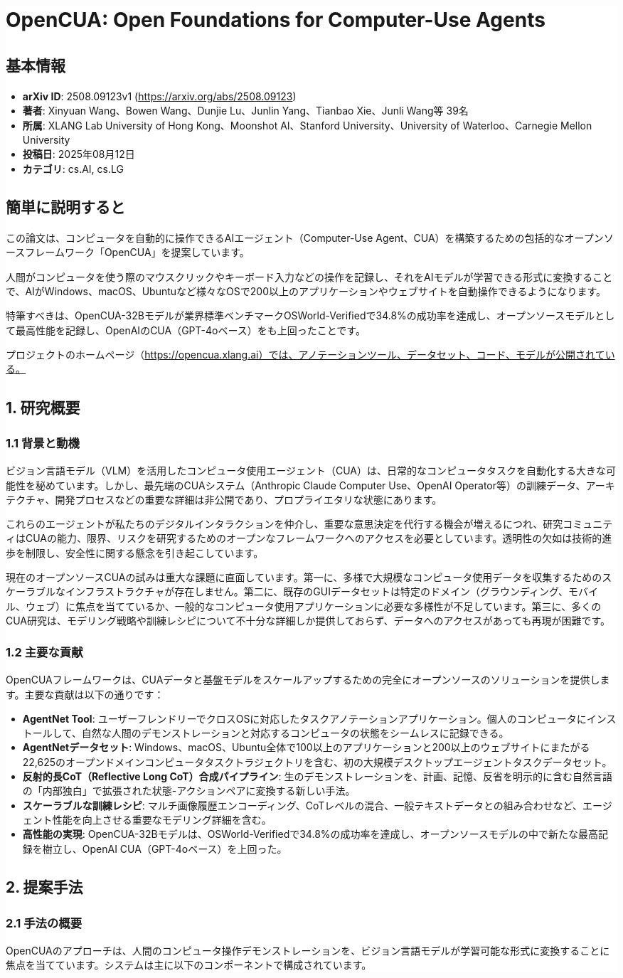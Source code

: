 # OpenCUA: Open Foundations for Computer-Use Agents

## 基本情報
- **arXiv ID**: 2508.09123v1 (https://arxiv.org/abs/2508.09123)
- **著者**: Xinyuan Wang、Bowen Wang、Dunjie Lu、Junlin Yang、Tianbao Xie、Junli Wang等 39名 
- **所属**: XLANG Lab University of Hong Kong、Moonshot AI、Stanford University、University of Waterloo、Carnegie Mellon University
- **投稿日**: 2025年08月12日
- **カテゴリ**: cs.AI, cs.LG

## 簡単に説明すると
この論文は、コンピュータを自動的に操作できるAIエージェント（Computer-Use Agent、CUA）を構築するための包括的なオープンソースフレームワーク「OpenCUA」を提案しています。

人間がコンピュータを使う際のマウスクリックやキーボード入力などの操作を記録し、それをAIモデルが学習できる形式に変換することで、AIがWindows、macOS、Ubuntuなど様々なOSで200以上のアプリケーションやウェブサイトを自動操作できるようになります。

特筆すべきは、OpenCUA-32Bモデルが業界標準ベンチマークOSWorld-Verifiedで34.8%の成功率を達成し、オープンソースモデルとして最高性能を記録し、OpenAIのCUA（GPT-4oベース）をも上回ったことです。

プロジェクトのホームページ（https://opencua.xlang.ai）では、アノテーションツール、データセット、コード、モデルが公開されている。

## 1. 研究概要
### 1.1 背景と動機
ビジョン言語モデル（VLM）を活用したコンピュータ使用エージェント（CUA）は、日常的なコンピュータタスクを自動化する大きな可能性を秘めています。しかし、最先端のCUAシステム（Anthropic Claude Computer Use、OpenAI Operator等）の訓練データ、アーキテクチャ、開発プロセスなどの重要な詳細は非公開であり、プロプライエタリな状態にあります。

これらのエージェントが私たちのデジタルインタラクションを仲介し、重要な意思決定を代行する機会が増えるにつれ、研究コミュニティはCUAの能力、限界、リスクを研究するためのオープンなフレームワークへのアクセスを必要としています。透明性の欠如は技術的進歩を制限し、安全性に関する懸念を引き起こしています。

現在のオープンソースCUAの試みは重大な課題に直面しています。第一に、多様で大規模なコンピュータ使用データを収集するためのスケーラブルなインフラストラクチャが存在しません。第二に、既存のGUIデータセットは特定のドメイン（グラウンディング、モバイル、ウェブ）に焦点を当てているか、一般的なコンピュータ使用アプリケーションに必要な多様性が不足しています。第三に、多くのCUA研究は、モデリング戦略や訓練レシピについて不十分な詳細しか提供しておらず、データへのアクセスがあっても再現が困難です。

### 1.2 主要な貢献
OpenCUAフレームワークは、CUAデータと基盤モデルをスケールアップするための完全にオープンソースのソリューションを提供します。主要な貢献は以下の通りです：

- **AgentNet Tool**: ユーザーフレンドリーでクロスOSに対応したタスクアノテーションアプリケーション。個人のコンピュータにインストールして、自然な人間のデモンストレーションと対応するコンピュータの状態をシームレスに記録できる。
- **AgentNetデータセット**: Windows、macOS、Ubuntu全体で100以上のアプリケーションと200以上のウェブサイトにまたがる22,625のオープンドメインコンピュータタスクトラジェクトリを含む、初の大規模デスクトップエージェントタスクデータセット。
- **反射的長CoT（Reflective Long CoT）合成パイプライン**: 生のデモンストレーションを、計画、記憶、反省を明示的に含む自然言語の「内部独白」で拡張された状態-アクションペアに変換する新しい手法。
- **スケーラブルな訓練レシピ**: マルチ画像履歴エンコーディング、CoTレベルの混合、一般テキストデータとの組み合わせなど、エージェント性能を向上させる重要なモデリング詳細を含む。
- **高性能の実現**: OpenCUA-32Bモデルは、OSWorld-Verifiedで34.8%の成功率を達成し、オープンソースモデルの中で新たな最高記録を樹立し、OpenAI CUA（GPT-4oベース）を上回った。

## 2. 提案手法
### 2.1 手法の概要
OpenCUAのアプローチは、人間のコンピュータ操作デモンストレーションを、ビジョン言語モデルが学習可能な形式に変換することに焦点を当てています。システムは主に以下のコンポーネントで構成されています。

